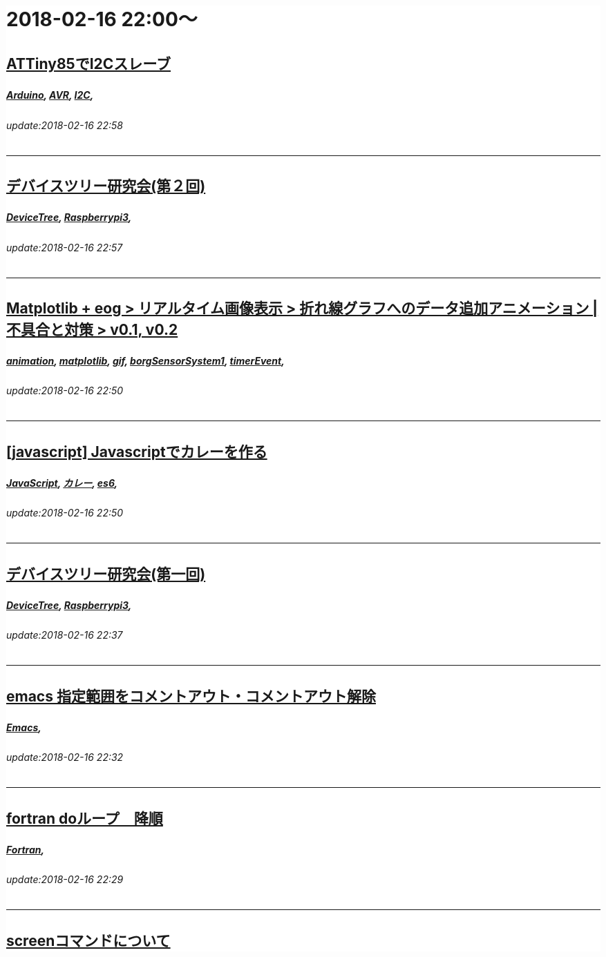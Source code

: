 # 2018-02-16 22:00～
## [ATTiny85でI2Cスレーブ](https://qiita.com/yamori813/items/a11af51387b0a9973bbd)
##### [Arduino](https://qiita.com/tags/Arduino), [AVR](https://qiita.com/tags/AVR), [I2C](https://qiita.com/tags/I2C), 
###### update:2018-02-16 22:58
---
## [デバイスツリー研究会(第２回)](https://qiita.com/cello_piano_violin/items/8a96baa6baa6a9db22d4)
##### [DeviceTree](https://qiita.com/tags/DeviceTree), [Raspberrypi3](https://qiita.com/tags/Raspberrypi3), 
###### update:2018-02-16 22:57
---
## [Matplotlib + eog > リアルタイム画像表示 > 折れ線グラフへのデータ追加アニメーション | 不具合と対策 > v0.1, v0.2](https://qiita.com/7of9/items/5a505291bc0418fddd8c)
##### [animation](https://qiita.com/tags/animation), [matplotlib](https://qiita.com/tags/matplotlib), [gif](https://qiita.com/tags/gif), [borgSensorSystem1](https://qiita.com/tags/borgSensorSystem1), [timerEvent](https://qiita.com/tags/timerEvent), 
###### update:2018-02-16 22:50
---
## [[javascript] Javascriptでカレーを作る](https://qiita.com/wifecooky/items/fe3e9b6035108bc0fc7b)
##### [JavaScript](https://qiita.com/tags/JavaScript), [カレー](https://qiita.com/tags/カレー), [es6](https://qiita.com/tags/es6), 
###### update:2018-02-16 22:50
---
## [デバイスツリー研究会(第一回)](https://qiita.com/cello_piano_violin/items/92bbf917bb8539fb3d4b)
##### [DeviceTree](https://qiita.com/tags/DeviceTree), [Raspberrypi3](https://qiita.com/tags/Raspberrypi3), 
###### update:2018-02-16 22:37
---
## [emacs 指定範囲をコメントアウト・コメントアウト解除](https://qiita.com/araish/items/18a157571ee42d7130de)
##### [Emacs](https://qiita.com/tags/Emacs), 
###### update:2018-02-16 22:32
---
## [fortran doループ　降順](https://qiita.com/araish/items/b13787f51ef4ed0a8d32)
##### [Fortran](https://qiita.com/tags/Fortran), 
###### update:2018-02-16 22:29
---
## [screenコマンドについて](https://qiita.com/araish/items/2930528e454c9049004a)